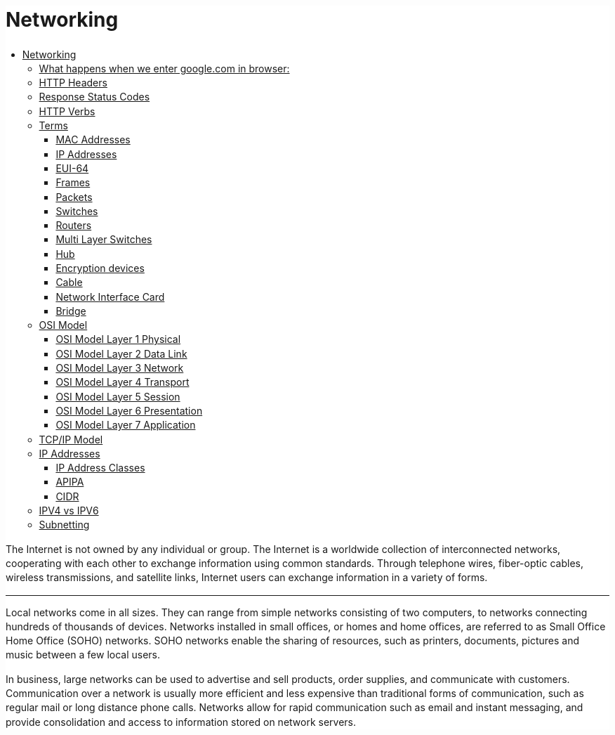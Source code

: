 # Networking

- [Networking](#Networking)
	- [What happens when we enter google.com in browser:](#What-happens-when-we-enter-googlecom-in-browser)
	- [HTTP Headers](#HTTP-Headers)
	- [Response Status Codes](#Response-Status-Codes)
	- [HTTP Verbs](#HTTP-Verbs)
	- [Terms](#Terms)
		- [MAC Addresses](#MAC-Addresses)
		- [IP Addresses](#IP-Addresses)
		- [EUI-64](#EUI-64)
		- [Frames](#Frames)
		- [Packets](#Packets)
		- [Switches](#Switches)
		- [Routers](#Routers)
		- [Multi Layer Switches](#Multi-Layer-Switches)
		- [Hub](#Hub)
		- [Encryption devices](#Encryption-devices)
		- [Cable](#Cable)
		- [Network Interface Card](#Network-Interface-Card)
		- [Bridge](#Bridge)
	- [OSI Model](#OSI-Model)
		- [OSI Model Layer 1 Physical](#OSI-Model-Layer-1-Physical)
		- [OSI Model Layer 2 Data Link](#OSI-Model-Layer-2-Data-Link)
		- [OSI Model Layer 3 Network](#OSI-Model-Layer-3-Network)
		- [OSI Model Layer 4 Transport](#OSI-Model-Layer-4-Transport)
		- [OSI Model Layer 5 Session](#OSI-Model-Layer-5-Session)
		- [OSI Model Layer 6 Presentation](#OSI-Model-Layer-6-Presentation)
		- [OSI Model Layer 7 Application](#OSI-Model-Layer-7-Application)
	- [TCP/IP Model](#TCPIP-Model)
	- [IP Addresses](#IP-Addresses-1)
		- [IP Address Classes](#IP-Address-Classes)
		- [APIPA](#APIPA)
		- [CIDR](#CIDR)
	- [IPV4 vs IPV6](#IPV4-vs-IPV6)
	- [Subnetting](#Subnetting)

The Internet is not owned by any individual or group. The Internet is a worldwide collection of interconnected networks, cooperating with each other to exchange information using common standards. Through telephone wires, fiber-optic cables, wireless transmissions, and satellite links, Internet users can exchange information in a variety of forms.

---

Local networks come in all sizes. They can range from simple networks consisting of two computers, to networks connecting hundreds of thousands of devices. Networks installed in small offices, or homes and home offices, are referred to as Small Office Home Office (SOHO) networks. SOHO networks enable the sharing of resources, such as printers, documents, pictures and music between a few local users.

In business, large networks can be used to advertise and sell products, order supplies, and communicate with customers. Communication over a network is usually more efficient and less expensive than traditional forms of communication, such as regular mail or long distance phone calls. Networks allow for rapid communication such as email and instant messaging, and provide consolidation and access to information stored on network servers.
